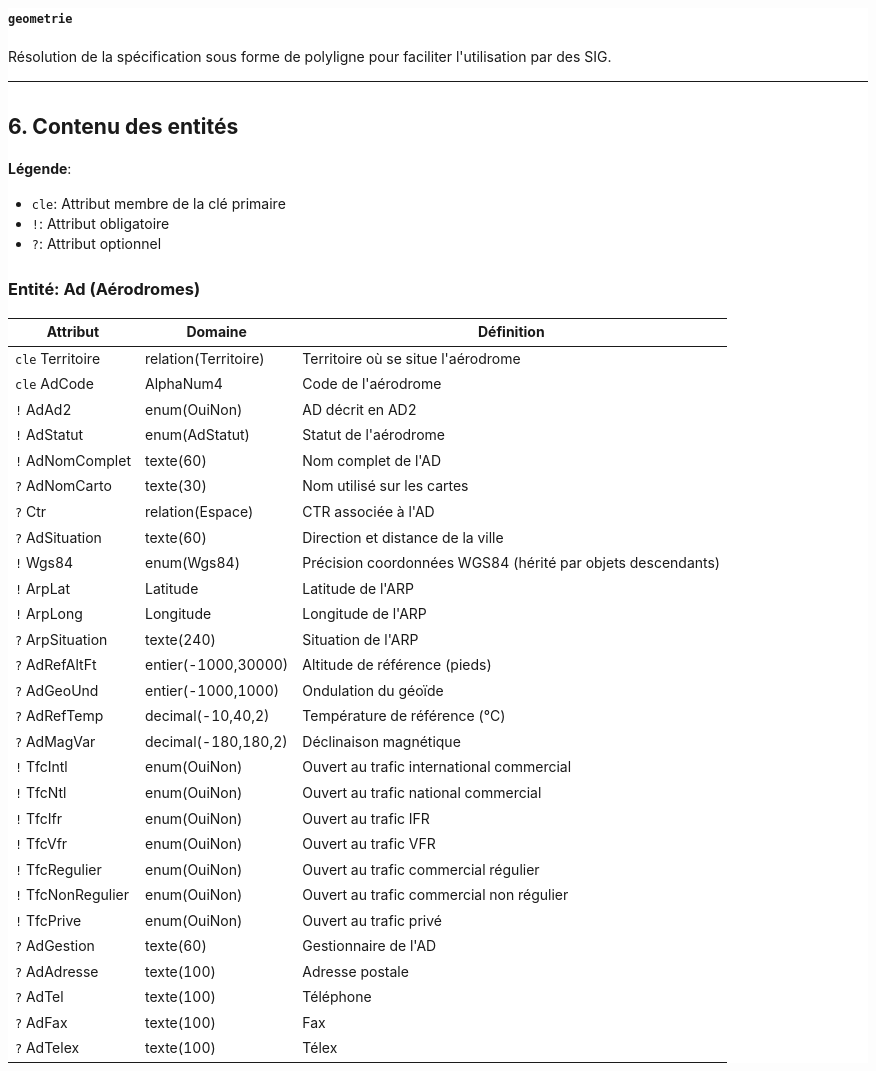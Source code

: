 #### `geometrie`
Résolution de la spécification sous forme de polyligne pour faciliter l'utilisation par des SIG.

---

## 6. Contenu des entités

**Légende**:
- `cle`: Attribut membre de la clé primaire
- `!`: Attribut obligatoire
- `?`: Attribut optionnel

### Entité: **Ad** (Aérodromes)

| Attribut | Domaine | Définition |
|----------|---------|------------|
| `cle` Territoire | relation(Territoire) | Territoire où se situe l'aérodrome |
| `cle` AdCode | AlphaNum4 | Code de l'aérodrome |
| `!` AdAd2 | enum(OuiNon) | AD décrit en AD2 |
| `!` AdStatut | enum(AdStatut) | Statut de l'aérodrome |
| `!` AdNomComplet | texte(60) | Nom complet de l'AD |
| `?` AdNomCarto | texte(30) | Nom utilisé sur les cartes |
| `?` Ctr | relation(Espace) | CTR associée à l'AD |
| `?` AdSituation | texte(60) | Direction et distance de la ville |
| `!` Wgs84 | enum(Wgs84) | Précision coordonnées WGS84 (hérité par objets descendants) |
| `!` ArpLat | Latitude | Latitude de l'ARP |
| `!` ArpLong | Longitude | Longitude de l'ARP |
| `?` ArpSituation | texte(240) | Situation de l'ARP |
| `?` AdRefAltFt | entier(-1000,30000) | Altitude de référence (pieds) |
| `?` AdGeoUnd | entier(-1000,1000) | Ondulation du géoïde |
| `?` AdRefTemp | decimal(-10,40,2) | Température de référence (°C) |
| `?` AdMagVar | decimal(-180,180,2) | Déclinaison magnétique |
| `!` TfcIntl | enum(OuiNon) | Ouvert au trafic international commercial |
| `!` TfcNtl | enum(OuiNon) | Ouvert au trafic national commercial |
| `!` TfcIfr | enum(OuiNon) | Ouvert au trafic IFR |
| `!` TfcVfr | enum(OuiNon) | Ouvert au trafic VFR |
| `!` TfcRegulier | enum(OuiNon) | Ouvert au trafic commercial régulier |
| `!` TfcNonRegulier | enum(OuiNon) | Ouvert au trafic commercial non régulier |
| `!` TfcPrive | enum(OuiNon) | Ouvert au trafic privé |
| `?` AdGestion | texte(60) | Gestionnaire de l'AD |
| `?` AdAdresse | texte(100) | Adresse postale |
| `?` AdTel | texte(100) | Téléphone |
| `?` AdFax | texte(100) | Fax |
| `?` AdTelex | texte(100) | Télex |